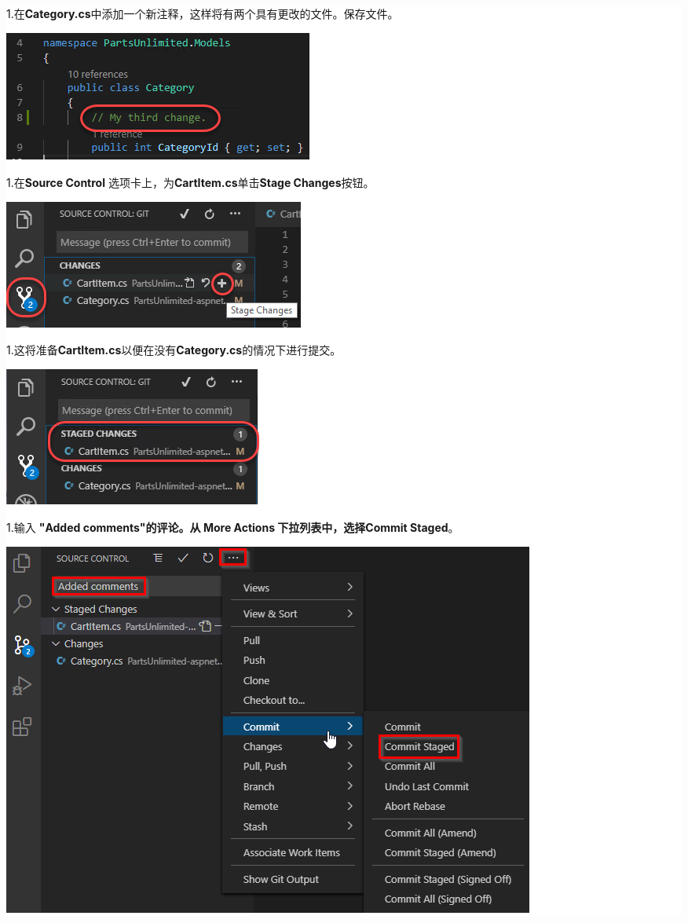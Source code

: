 1.在**Category.cs**中添加一个新注释，这样将有两个具有更改的文件。保存文件。

   ![](images/022.png)

1.在**Source Control** 选项卡上，为**CartItem.cs**单击**Stage Changes**按钮。

   ![](images/023.png)

1.这将准备**CartItem.cs**以便在没有**Category.cs**的情况下进行提交。

   ![](images/024.png)

1.输入 **"Added comments"**的评论。从 **More Actions** 下拉列表中，选择**Commit Staged**。

   ![](images/025_new.png)
